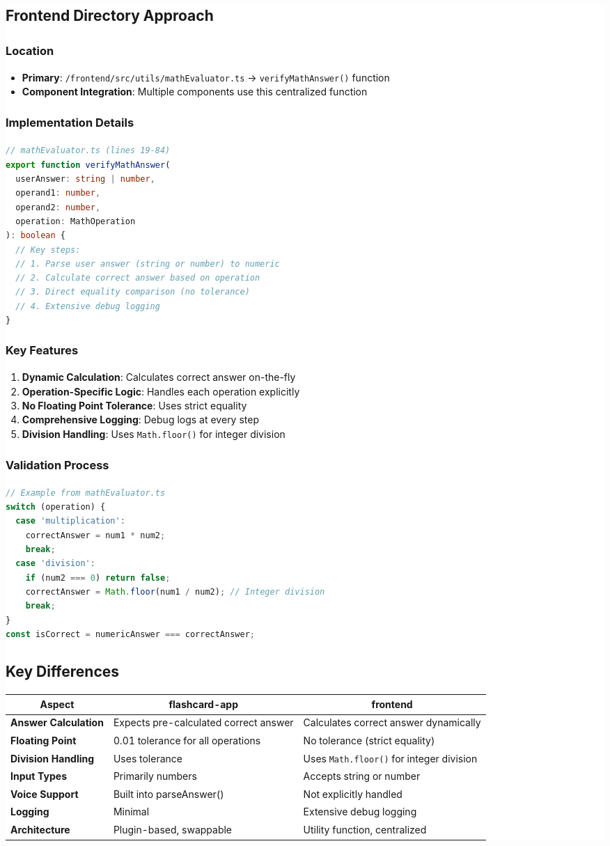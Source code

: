 ## Frontend Directory Approach

### Location
- **Primary**: `/frontend/src/utils/mathEvaluator.ts` → `verifyMathAnswer()` function
- **Component Integration**: Multiple components use this centralized function

### Implementation Details

```typescript
// mathEvaluator.ts (lines 19-84)
export function verifyMathAnswer(
  userAnswer: string | number,
  operand1: number,
  operand2: number,
  operation: MathOperation
): boolean {
  // Key steps:
  // 1. Parse user answer (string or number) to numeric
  // 2. Calculate correct answer based on operation
  // 3. Direct equality comparison (no tolerance)
  // 4. Extensive debug logging
}
```

### Key Features
1. **Dynamic Calculation**: Calculates correct answer on-the-fly
2. **Operation-Specific Logic**: Handles each operation explicitly
3. **No Floating Point Tolerance**: Uses strict equality
4. **Comprehensive Logging**: Debug logs at every step
5. **Division Handling**: Uses `Math.floor()` for integer division

### Validation Process
```typescript
// Example from mathEvaluator.ts
switch (operation) {
  case 'multiplication':
    correctAnswer = num1 * num2;
    break;
  case 'division':
    if (num2 === 0) return false;
    correctAnswer = Math.floor(num1 / num2); // Integer division
    break;
}
const isCorrect = numericAnswer === correctAnswer;
```

## Key Differences

| Aspect | flashcard-app | frontend |
|--------|--------------|----------|
| **Answer Calculation** | Expects pre-calculated correct answer | Calculates correct answer dynamically |
| **Floating Point** | 0.01 tolerance for all operations | No tolerance (strict equality) |
| **Division Handling** | Uses tolerance | Uses `Math.floor()` for integer division |
| **Input Types** | Primarily numbers | Accepts string or number |
| **Voice Support** | Built into parseAnswer() | Not explicitly handled |
| **Logging** | Minimal | Extensive debug logging |
| **Architecture** | Plugin-based, swappable | Utility function, centralized |